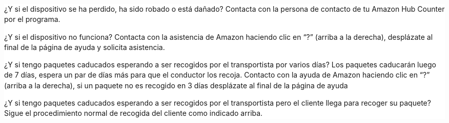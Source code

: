 <span class="pa"> ¿Y si el dispositivo se ha perdido, ha sido robado o está dañado? </span>Contacta con la persona de contacto de tu Amazon Hub Counter por el programa.

<span class="pa"> ¿Y si el dispositivo no funciona? </span>Contacta con la asistencia de Amazon haciendo clic en “?” (arriba a la derecha), desplázate al final
 de la página de ayuda y solicita asistencia.

<span class="pa"> ¿Y si tengo paquetes caducados esperando a ser recogidos por el transportista por varios días? </span>Los paquetes caducarán luego de 7 días, espera un par de días más para que el conductor los recoja. Contacto con la ayuda de Amazon haciendo clic en “?” (arriba a la derecha), si un paquete no es recogido en 3 días desplázate al final de la página de ayuda

<span class="pa"> ¿Y si tengo paquetes caducados esperando a ser recogidos por el transportista pero el cliente llega para recoger su paquete? </span>Sigue el procedimiento normal de recogida del cliente como indicado arriba.
